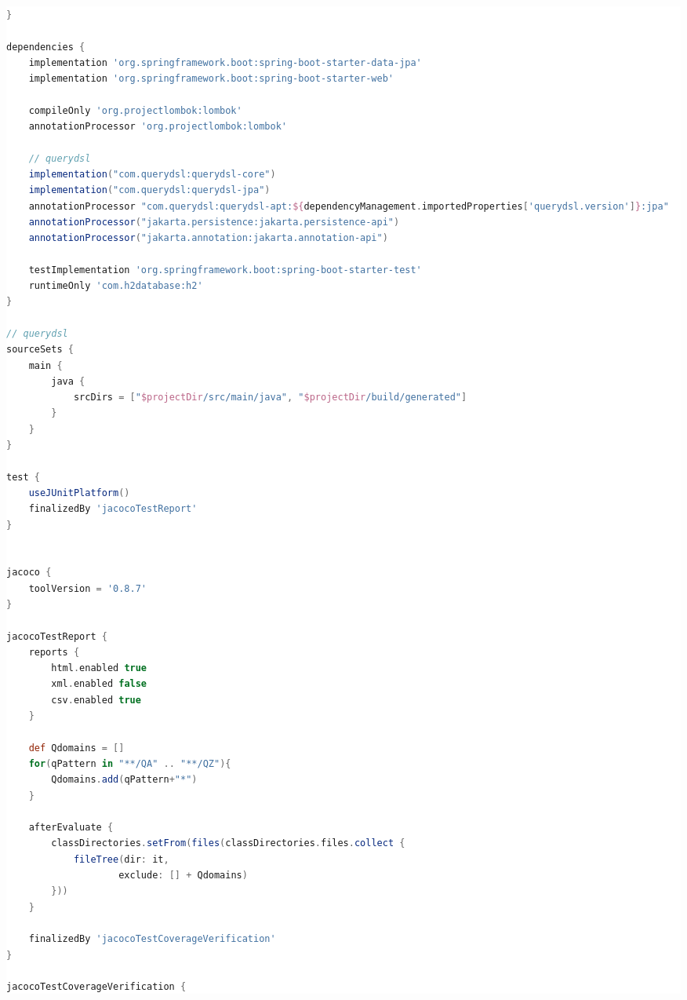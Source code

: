 ```groovy
}

dependencies {
    implementation 'org.springframework.boot:spring-boot-starter-data-jpa'
    implementation 'org.springframework.boot:spring-boot-starter-web'

    compileOnly 'org.projectlombok:lombok'
    annotationProcessor 'org.projectlombok:lombok'

    // querydsl
    implementation("com.querydsl:querydsl-core")
    implementation("com.querydsl:querydsl-jpa")
    annotationProcessor "com.querydsl:querydsl-apt:${dependencyManagement.importedProperties['querydsl.version']}:jpa"
    annotationProcessor("jakarta.persistence:jakarta.persistence-api")
    annotationProcessor("jakarta.annotation:jakarta.annotation-api")

    testImplementation 'org.springframework.boot:spring-boot-starter-test'
    runtimeOnly 'com.h2database:h2'
}

// querydsl
sourceSets {
    main {
        java {
            srcDirs = ["$projectDir/src/main/java", "$projectDir/build/generated"]
        }
    }
}

test {
    useJUnitPlatform()
    finalizedBy 'jacocoTestReport'
}


jacoco {
    toolVersion = '0.8.7'
}

jacocoTestReport {
    reports {
        html.enabled true
        xml.enabled false
        csv.enabled true
    }

    def Qdomains = []
    for(qPattern in "**/QA" .. "**/QZ"){
        Qdomains.add(qPattern+"*")
    }

    afterEvaluate {
        classDirectories.setFrom(files(classDirectories.files.collect {
            fileTree(dir: it,
                    exclude: [] + Qdomains)
        }))
    }

    finalizedBy 'jacocoTestCoverageVerification'
}

jacocoTestCoverageVerification {
```